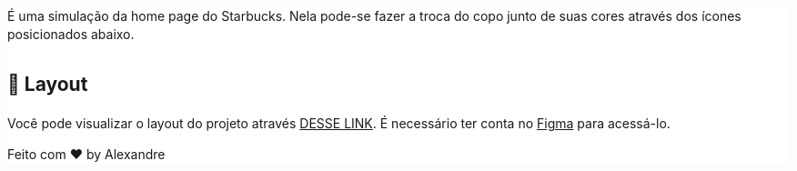 É uma simulação da home page do Starbucks. Nela pode-se fazer a troca do copo junto de suas cores através dos ícones posicionados abaixo.

## 🔖 Layout

Você pode visualizar o layout do projeto através [DESSE LINK](https://www.figma.com/file/gpqavL469k0pPUGOmAQEM9/Explorer-Lab-%2301/duplicate). É necessário ter conta no [Figma](https://figma.com) para acessá-lo.



Feito com ♥ by Alexandre
